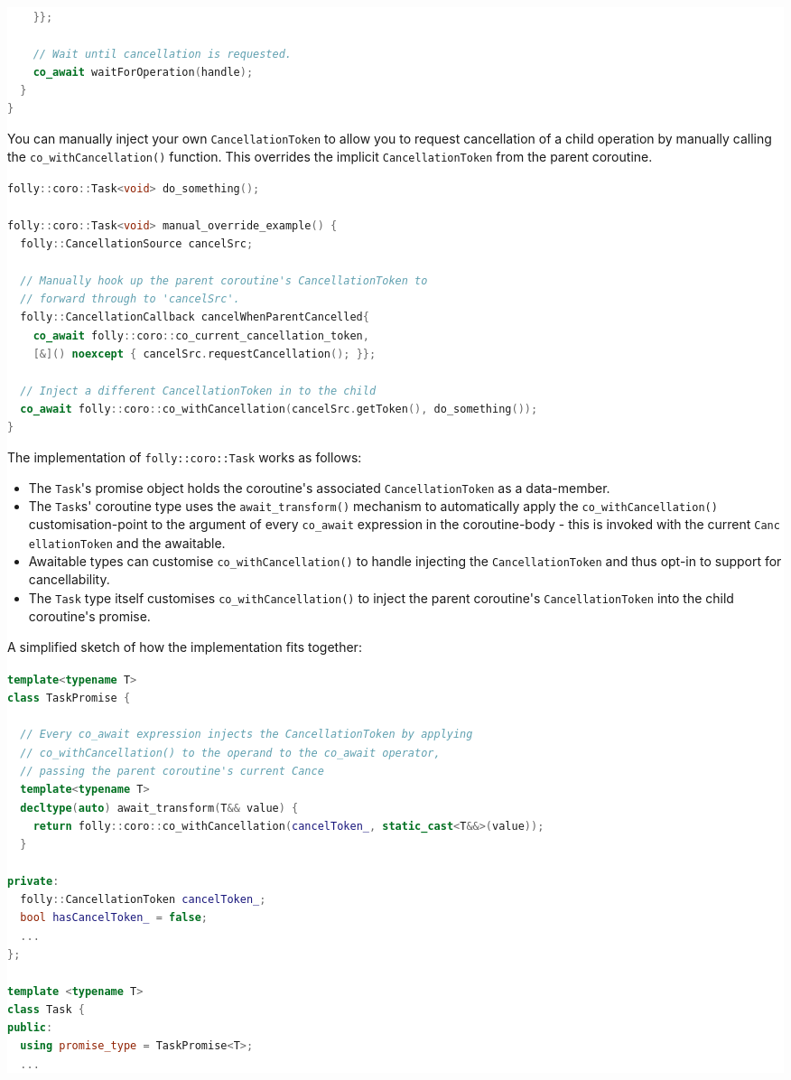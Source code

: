 ```cpp
    }};

    // Wait until cancellation is requested.
    co_await waitForOperation(handle);
  }
}
```

You can manually inject your own `CancellationToken` to allow you to request
cancellation of a child operation by manually calling the `co_withCancellation()`
function. This overrides the implicit `CancellationToken` from the parent
coroutine.

```cpp
folly::coro::Task<void> do_something();

folly::coro::Task<void> manual_override_example() {
  folly::CancellationSource cancelSrc;

  // Manually hook up the parent coroutine's CancellationToken to
  // forward through to 'cancelSrc'.
  folly::CancellationCallback cancelWhenParentCancelled{
    co_await folly::coro::co_current_cancellation_token,
    [&]() noexcept { cancelSrc.requestCancellation(); }};

  // Inject a different CancellationToken in to the child
  co_await folly::coro::co_withCancellation(cancelSrc.getToken(), do_something());
}
```

The implementation of `folly::coro::Task` works as follows:

* The `Task`'s promise object holds the coroutine's associated `CancellationToken` as a data-member.
* The `Task`s' coroutine type uses the `await_transform()` mechanism to automatically apply
  the `co_withCancellation()` customisation-point to the argument of every `co_await` expression
  in the coroutine-body - this is invoked with the current `CancellationToken` and the awaitable.
* Awaitable types can customise `co_withCancellation()` to handle injecting the
  `CancellationToken` and thus opt-in to support for cancellability.
* The `Task` type itself customises `co_withCancellation()` to inject the parent coroutine's
  `CancellationToken` into the child coroutine's promise.

A simplified sketch of how the implementation fits together:
```cpp
template<typename T>
class TaskPromise {

  // Every co_await expression injects the CancellationToken by applying
  // co_withCancellation() to the operand to the co_await operator,
  // passing the parent coroutine's current Cance
  template<typename T>
  decltype(auto) await_transform(T&& value) {
    return folly::coro::co_withCancellation(cancelToken_, static_cast<T&&>(value));
  }

private:
  folly::CancellationToken cancelToken_;
  bool hasCancelToken_ = false;
  ...
};

template <typename T>
class Task {
public:
  using promise_type = TaskPromise<T>;
  ...
```